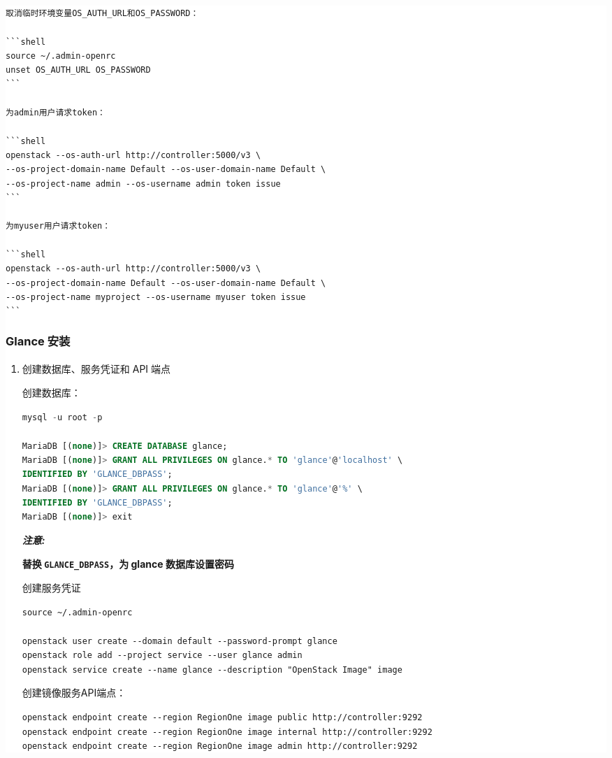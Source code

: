     取消临时环境变量OS_AUTH_URL和OS_PASSWORD：

    ```shell
    source ~/.admin-openrc
    unset OS_AUTH_URL OS_PASSWORD
    ```

    为admin用户请求token：

    ```shell
    openstack --os-auth-url http://controller:5000/v3 \
    --os-project-domain-name Default --os-user-domain-name Default \
    --os-project-name admin --os-username admin token issue
    ```

    为myuser用户请求token：

    ```shell
    openstack --os-auth-url http://controller:5000/v3 \
    --os-project-domain-name Default --os-user-domain-name Default \
    --os-project-name myproject --os-username myuser token issue
    ```

### Glance 安装

1. 创建数据库、服务凭证和 API 端点

    创建数据库：

    ```sql
    mysql -u root -p

    MariaDB [(none)]> CREATE DATABASE glance;
    MariaDB [(none)]> GRANT ALL PRIVILEGES ON glance.* TO 'glance'@'localhost' \
    IDENTIFIED BY 'GLANCE_DBPASS';
    MariaDB [(none)]> GRANT ALL PRIVILEGES ON glance.* TO 'glance'@'%' \
    IDENTIFIED BY 'GLANCE_DBPASS';
    MariaDB [(none)]> exit
    ```

    ***注意:***

    **替换 `GLANCE_DBPASS`，为 glance 数据库设置密码**

    创建服务凭证

    ```shell
    source ~/.admin-openrc

    openstack user create --domain default --password-prompt glance
    openstack role add --project service --user glance admin
    openstack service create --name glance --description "OpenStack Image" image
    ```

    创建镜像服务API端点：

    ```shell
    openstack endpoint create --region RegionOne image public http://controller:9292
    openstack endpoint create --region RegionOne image internal http://controller:9292
    openstack endpoint create --region RegionOne image admin http://controller:9292
    ```
